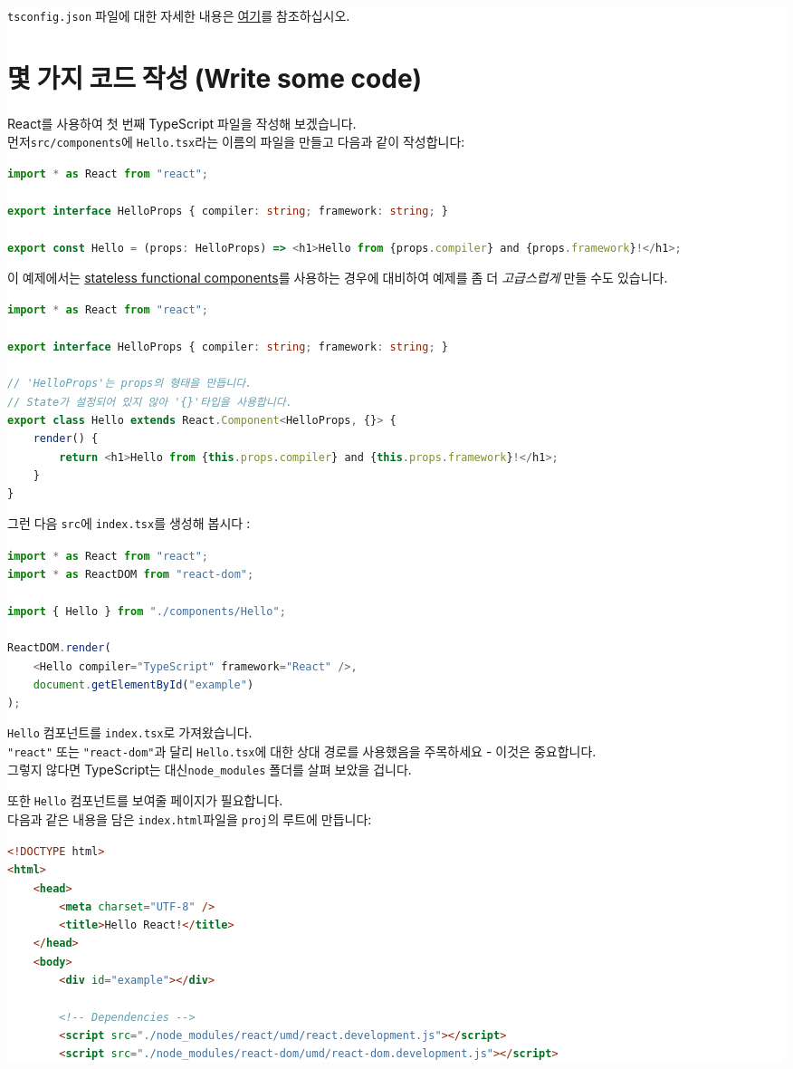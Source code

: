 `tsconfig.json` 파일에 대한 자세한 내용은 [여기](../tsconfig.json.md)를 참조하십시오.

# 몇 가지 코드 작성 (Write some code)

React를 사용하여 첫 번째 TypeScript 파일을 작성해 보겠습니다.  
먼저`src/components`에 `Hello.tsx`라는 이름의 파일을 만들고 다음과 같이 작성합니다:

```ts
import * as React from "react";

export interface HelloProps { compiler: string; framework: string; }

export const Hello = (props: HelloProps) => <h1>Hello from {props.compiler} and {props.framework}!</h1>;
```

이 예제에서는 [stateless functional components](https://facebook.github.io/react/docs/reusable-components.html#stateless-functions)를 사용하는 경우에 대비하여 예제를 좀 더 *고급스럽게* 만들 수도 있습니다.

```ts
import * as React from "react";

export interface HelloProps { compiler: string; framework: string; }

// 'HelloProps'는 props의 형태을 만듭니다.
// State가 설정되어 있지 않아 '{}'타입을 사용합니다.
export class Hello extends React.Component<HelloProps, {}> {
    render() {
        return <h1>Hello from {this.props.compiler} and {this.props.framework}!</h1>;
    }
}
```

그런 다음 `src`에 `index.tsx`를 생성해 봅시다 :

```ts
import * as React from "react";
import * as ReactDOM from "react-dom";

import { Hello } from "./components/Hello";

ReactDOM.render(
    <Hello compiler="TypeScript" framework="React" />,
    document.getElementById("example")
);
```

`Hello` 컴포넌트를 `index.tsx`로 가져왔습니다.  
`"react"` 또는 `"react-dom"`과 달리 `Hello.tsx`에 대한 상대 경로를 사용했음을 주목하세요 - 이것은 중요합니다.  
그렇지 않다면 TypeScript는 대신`node_modules` 폴더를 살펴 보았을 겁니다.

또한 `Hello` 컴포넌트를 보여줄 페이지가 필요합니다.  
다음과 같은 내용을 담은 `index.html`파일을 `proj`의 루트에 만듭니다:

```html
<!DOCTYPE html>
<html>
    <head>
        <meta charset="UTF-8" />
        <title>Hello React!</title>
    </head>
    <body>
        <div id="example"></div>

        <!-- Dependencies -->
        <script src="./node_modules/react/umd/react.development.js"></script>
        <script src="./node_modules/react-dom/umd/react-dom.development.js"></script>

```